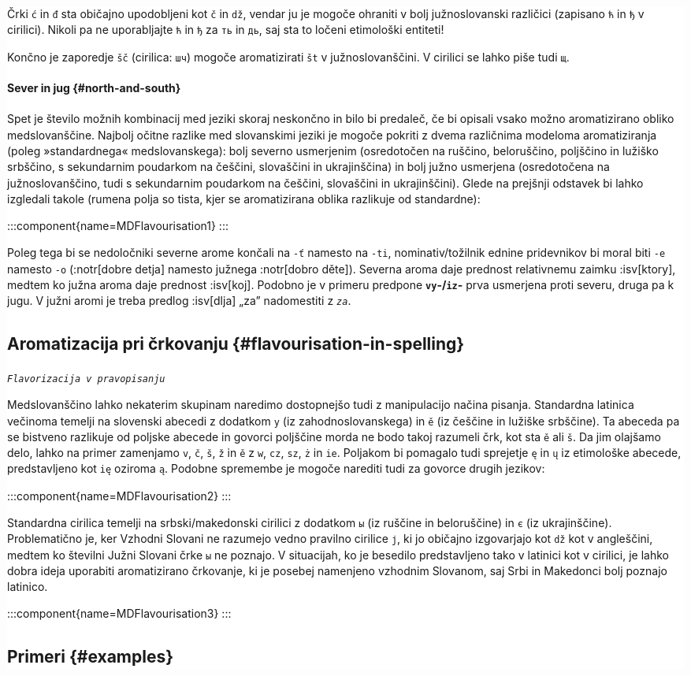 Črki `ć` in `đ` sta običajno upodobljeni kot `č` in `dž`, vendar ju je mogoče ohraniti v bolj južnoslovanski različici (zapisano `ћ` in `ђ` v cirilici). Nikoli pa ne uporabljajte `ћ` in `ђ` za `ть` in `дь`, saj sta to ločeni etimološki entiteti!

Končno je zaporedje `šč` (cirilica: `шч`) mogoče aromatizirati `št` v južnoslovanščini. V cirilici se lahko piše tudi `щ`.

#### Sever in jug \{#north-and-south}

Spet je število možnih kombinacij med jeziki skoraj neskončno in bilo bi predaleč, če bi opisali vsako možno aromatizirano obliko medslovanščine. Najbolj očitne razlike med slovanskimi jeziki je mogoče pokriti z dvema različnima modeloma aromatiziranja (poleg »standardnega« medslovanskega): bolj severno usmerjenim (osredotočen na ruščino, beloruščino, poljščino in lužiško srbščino, s sekundarnim poudarkom na češčini, slovaščini in ukrajinščina) in bolj južno usmerjena (osredotočena na južnoslovanščino, tudi s sekundarnim poudarkom na češčini, slovaščini in ukrajinščini). Glede na prejšnji odstavek bi lahko izgledali takole (rumena polja so tista, kjer se aromatizirana oblika razlikuje od standardne):

:::component{name=MDFlavourisation1}
:::

Poleg tega bi se nedoločniki severne arome končali na `-ť` namesto na `-ti`, nominativ/tožilnik ednine pridevnikov bi moral biti `-e` namesto `-o` (:notr[dobre detja] namesto južnega :notr[dobro děte]). Severna aroma daje prednost relativnemu zaimku :isv[ktory], medtem ko južna aroma daje prednost :isv[koj]. Podobno je v primeru predpone **`vy`-/`iz`-** prva usmerjena proti severu, druga pa k jugu. V južni aromi je treba predlog :isv[dlja] „za” nadomestiti z _`za`_.

## Aromatizacija pri črkovanju \{#flavourisation-in-spelling}

_`Flavorizacija v pravopisanju`_

Medslovanščino lahko nekaterim skupinam naredimo dostopnejšo tudi z manipulacijo načina pisanja. Standardna latinica večinoma temelji na slovenski abecedi z dodatkom `y` (iz zahodnoslovanskega) in `ě` (iz češčine in lužiške srbščine). Ta abeceda pa se bistveno razlikuje od poljske abecede in govorci poljščine morda ne bodo takoj razumeli črk, kot sta `ě` ali `š`. Da jim olajšamo delo, lahko na primer zamenjamo `v`, `č`, `š`, `ž` in `ě` z `w`, `cz`, `sz`, `ż` in `ie`. Poljakom bi pomagalo tudi sprejetje `ę` in `ų` iz etimološke abecede, predstavljeno kot `ię` oziroma `ą`. Podobne spremembe je mogoče narediti tudi za govorce drugih jezikov:

:::component{name=MDFlavourisation2}
:::

Standardna cirilica temelji na srbski/makedonski cirilici z dodatkom `ы` (iz ruščine in beloruščine) in `є` (iz ukrajinščine). Problematično je, ker Vzhodni Slovani ne razumejo vedno pravilno cirilice `ј`, ki jo običajno izgovarjajo kot `dž` kot v angleščini, medtem ko številni Južni Slovani črke `ы` ne poznajo. V situacijah, ko je besedilo predstavljeno tako v latinici kot v cirilici, je lahko dobra ideja uporabiti aromatizirano črkovanje, ki je posebej namenjeno vzhodnim Slovanom, saj Srbi in Makedonci bolj poznajo latinico.

:::component{name=MDFlavourisation3}
:::

## Primeri \{#examples}


[1]: ../orthography.md#etymological-alphabet